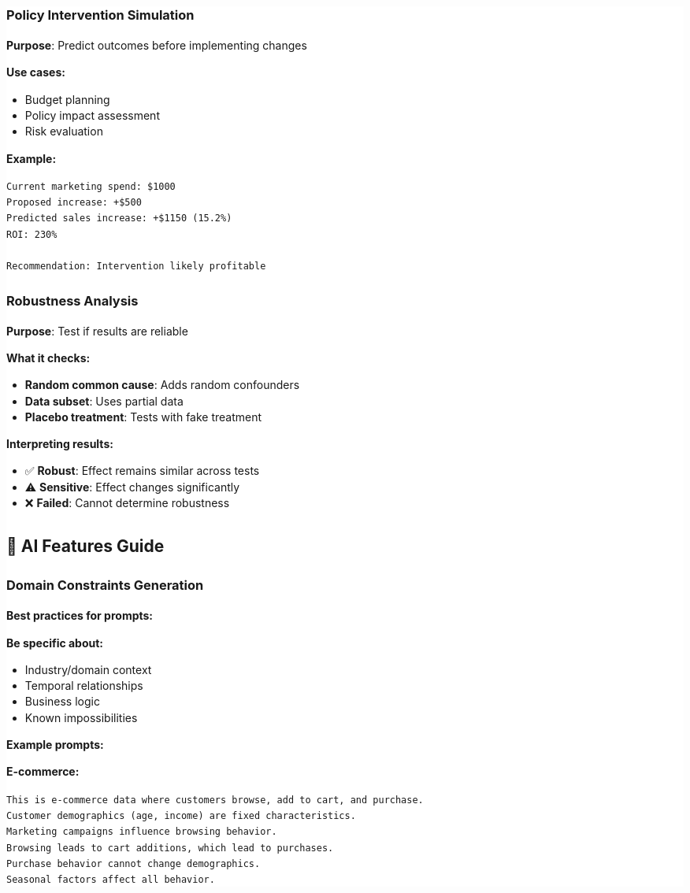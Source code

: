 ### Policy Intervention Simulation

**Purpose**: Predict outcomes before implementing changes

**Use cases:**
- Budget planning
- Policy impact assessment
- Risk evaluation

**Example:**
```
Current marketing spend: $1000
Proposed increase: +$500
Predicted sales increase: +$1150 (15.2%)
ROI: 230%

Recommendation: Intervention likely profitable
```

### Robustness Analysis

**Purpose**: Test if results are reliable

**What it checks:**
- **Random common cause**: Adds random confounders
- **Data subset**: Uses partial data
- **Placebo treatment**: Tests with fake treatment

**Interpreting results:**
- ✅ **Robust**: Effect remains similar across tests
- ⚠️ **Sensitive**: Effect changes significantly
- ❌ **Failed**: Cannot determine robustness

## 🤖 AI Features Guide

### Domain Constraints Generation

**Best practices for prompts:**

**Be specific about:**
- Industry/domain context
- Temporal relationships
- Business logic
- Known impossibilities

**Example prompts:**

**E-commerce:**
```
This is e-commerce data where customers browse, add to cart, and purchase.
Customer demographics (age, income) are fixed characteristics.
Marketing campaigns influence browsing behavior.
Browsing leads to cart additions, which lead to purchases.
Purchase behavior cannot change demographics.
Seasonal factors affect all behavior.
```
